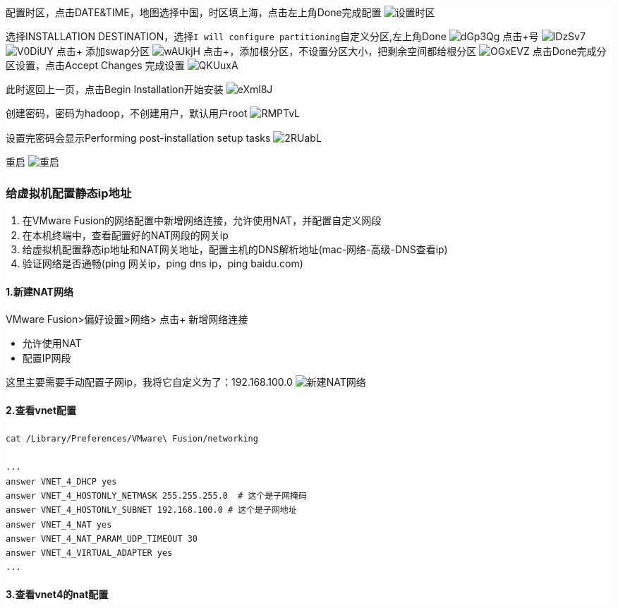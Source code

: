 配置时区，点击DATE&TIME，地图选择中国，时区填上海，点击左上角Done完成配置
![设置时区](https://aamuqiao.oss-cn-beijing.aliyuncs.com/uPic/tGcbHs.png)

选择INSTALLATION DESTINATION，选择`I will configure partitioning`自定义分区,左上角Done
![dGp3Qg](https://aamuqiao.oss-cn-beijing.aliyuncs.com/uPic/dGp3Qg.png)
点击+号
![IDzSv7](https://aamuqiao.oss-cn-beijing.aliyuncs.com/uPic/IDzSv7.png)
![V0DiUY](https://aamuqiao.oss-cn-beijing.aliyuncs.com/uPic/V0DiUY.png)
点击+ 添加swap分区
![wAUkjH](https://aamuqiao.oss-cn-beijing.aliyuncs.com/uPic/wAUkjH.png)
点击+，添加根分区，不设置分区大小，把剩余空间都给根分区
![OGxEVZ](https://aamuqiao.oss-cn-beijing.aliyuncs.com/uPic/OGxEVZ.png)
点击Done完成分区设置，点击Accept Changes 完成设置
![QKUuxA](https://aamuqiao.oss-cn-beijing.aliyuncs.com/uPic/QKUuxA.png)

此时返回上一页，点击Begin Installation开始安装
![eXml8J](https://aamuqiao.oss-cn-beijing.aliyuncs.com/uPic/eXml8J.png)

创建密码，密码为hadoop，不创建用户，默认用户root
![RMPTvL](https://aamuqiao.oss-cn-beijing.aliyuncs.com/uPic/RMPTvL.png)

设置完密码会显示Performing post-installation setup tasks
![2RUabL](https://aamuqiao.oss-cn-beijing.aliyuncs.com/uPic/2RUabL.png)

重启
![重启](https://aamuqiao.oss-cn-beijing.aliyuncs.com/uPic/E7tlaP.png)

### 给虚拟机配置静态ip地址

1. 在VMware Fusion的网络配置中新增网络连接，允许使用NAT，并配置自定义网段
2. 在本机终端中，查看配置好的NAT网段的网关ip
3. 给虚拟机配置静态ip地址和NAT网关地址，配置主机的DNS解析地址(mac-网络-高级-DNS查看ip)
4. 验证网络是否通畅(ping 网关ip，ping dns ip，ping baidu.com) 

#### 1.新建NAT网络
VMware Fusion>偏好设置>网络> 点击+ 新增网络连接

- 允许使用NAT
- 配置IP网段

这里主要需要手动配置子网ip，我将它自定义为了：192.168.100.0
![新建NAT网络](https://aamuqiao.oss-cn-beijing.aliyuncs.com/uPic/pKpmgD.png)

#### 2.查看vnet配置
```
cat /Library/Preferences/VMware\ Fusion/networking

...
answer VNET_4_DHCP yes
answer VNET_4_HOSTONLY_NETMASK 255.255.255.0  # 这个是子网掩码
answer VNET_4_HOSTONLY_SUBNET 192.168.100.0 # 这个是子网地址
answer VNET_4_NAT yes
answer VNET_4_NAT_PARAM_UDP_TIMEOUT 30
answer VNET_4_VIRTUAL_ADAPTER yes
...
```
#### 3.查看vnet4的nat配置
